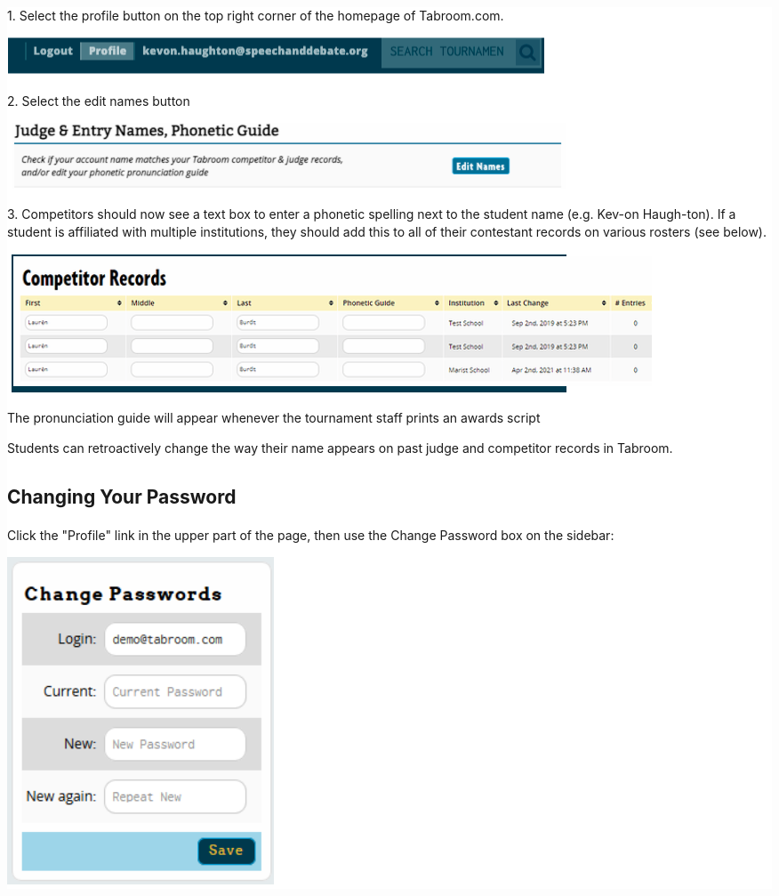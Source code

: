 1\. Select the profile button on the top right corner of the homepage of
Tabroom.com.

<img src="/screenshots/Screen_Shot_2022-04-04_at_4.26.45_PM.png" />

2\. Select the edit names button

<img src="/screenshots/Screen_Shot_2022-04-04_at_4.30.41_PM.png" />

3\. Competitors should now see a text box to enter a phonetic spelling
next to the student name (e.g. Kev-on Haugh-ton). If a student is
affiliated with multiple institutions, they should add this to all of
their contestant records on various rosters (see below).

<img src="/screenshots/Screen_Shot_2022-04-04_at_4.34.09_PM.png" />

The pronunciation guide will appear whenever the tournament staff prints
an awards script

Students can retroactively change the way their name appears on past
judge and competitor records in Tabroom.

## Changing Your Password

Click the "Profile" link in the upper part of the page, then use the
Change Password box on the sidebar:

<img src="/screenshots/user_login_profile-changepw.png"
title="user_login_profile-changepw.png" width="300" />
